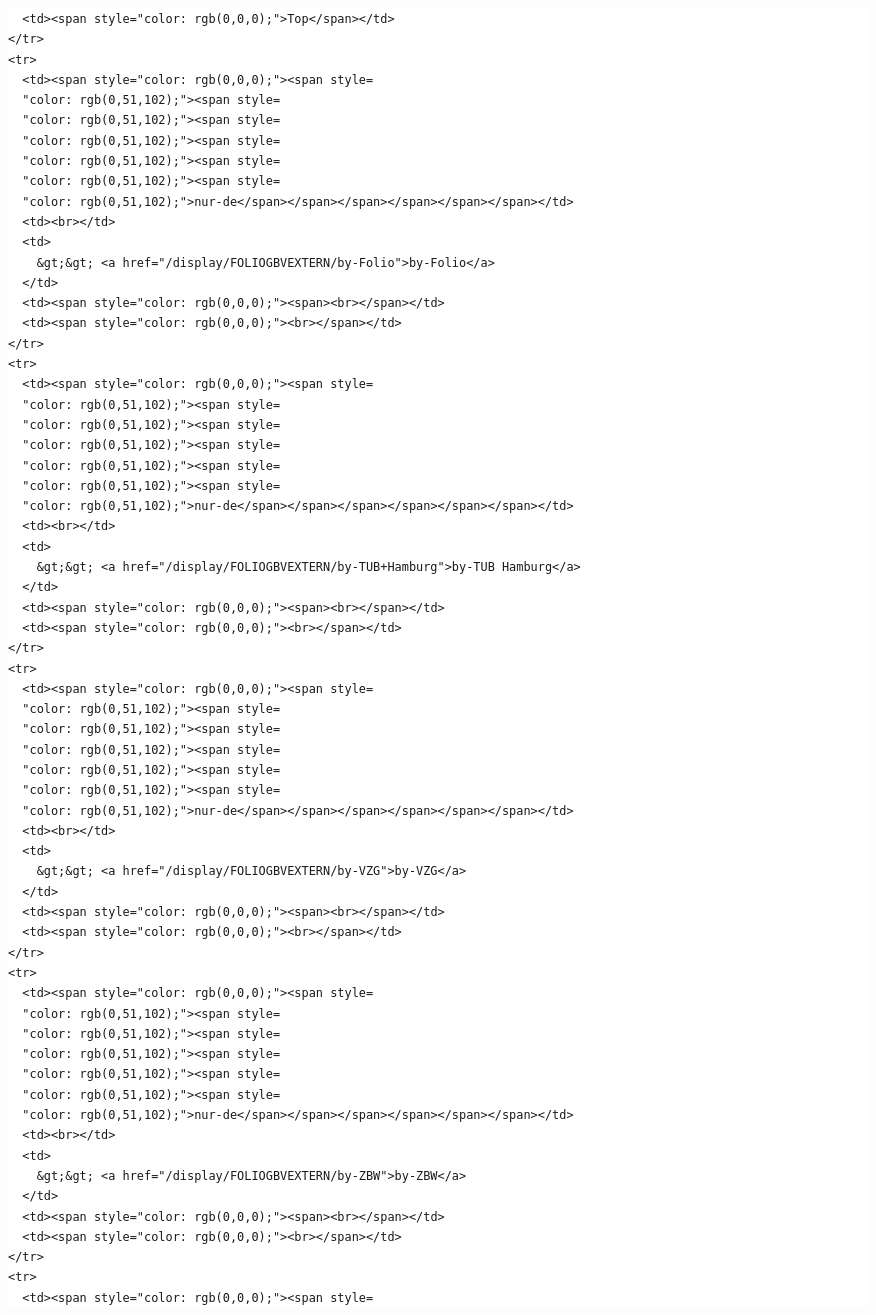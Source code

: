       <td><span style="color: rgb(0,0,0);">Top</span></td>
    </tr>
    <tr>
      <td><span style="color: rgb(0,0,0);"><span style=
      "color: rgb(0,51,102);"><span style=
      "color: rgb(0,51,102);"><span style=
      "color: rgb(0,51,102);"><span style=
      "color: rgb(0,51,102);"><span style=
      "color: rgb(0,51,102);"><span style=
      "color: rgb(0,51,102);">nur-de</span></span></span></span></span></span></td>
      <td><br></td>
      <td>
        &gt;&gt; <a href="/display/FOLIOGBVEXTERN/by-Folio">by-Folio</a>
      </td>
      <td><span style="color: rgb(0,0,0);"><span><br></span></td>
      <td><span style="color: rgb(0,0,0);"><br></span></td>
    </tr>
    <tr>
      <td><span style="color: rgb(0,0,0);"><span style=
      "color: rgb(0,51,102);"><span style=
      "color: rgb(0,51,102);"><span style=
      "color: rgb(0,51,102);"><span style=
      "color: rgb(0,51,102);"><span style=
      "color: rgb(0,51,102);"><span style=
      "color: rgb(0,51,102);">nur-de</span></span></span></span></span></span></td>
      <td><br></td>
      <td>
        &gt;&gt; <a href="/display/FOLIOGBVEXTERN/by-TUB+Hamburg">by-TUB Hamburg</a>
      </td>
      <td><span style="color: rgb(0,0,0);"><span><br></span></td>
      <td><span style="color: rgb(0,0,0);"><br></span></td>
    </tr>
    <tr>
      <td><span style="color: rgb(0,0,0);"><span style=
      "color: rgb(0,51,102);"><span style=
      "color: rgb(0,51,102);"><span style=
      "color: rgb(0,51,102);"><span style=
      "color: rgb(0,51,102);"><span style=
      "color: rgb(0,51,102);"><span style=
      "color: rgb(0,51,102);">nur-de</span></span></span></span></span></span></td>
      <td><br></td>
      <td>
        &gt;&gt; <a href="/display/FOLIOGBVEXTERN/by-VZG">by-VZG</a>
      </td>
      <td><span style="color: rgb(0,0,0);"><span><br></span></td>
      <td><span style="color: rgb(0,0,0);"><br></span></td>
    </tr>
    <tr>
      <td><span style="color: rgb(0,0,0);"><span style=
      "color: rgb(0,51,102);"><span style=
      "color: rgb(0,51,102);"><span style=
      "color: rgb(0,51,102);"><span style=
      "color: rgb(0,51,102);"><span style=
      "color: rgb(0,51,102);"><span style=
      "color: rgb(0,51,102);">nur-de</span></span></span></span></span></span></td>
      <td><br></td>
      <td>
        &gt;&gt; <a href="/display/FOLIOGBVEXTERN/by-ZBW">by-ZBW</a>
      </td>
      <td><span style="color: rgb(0,0,0);"><span><br></span></td>
      <td><span style="color: rgb(0,0,0);"><br></span></td>
    </tr>
    <tr>
      <td><span style="color: rgb(0,0,0);"><span style=